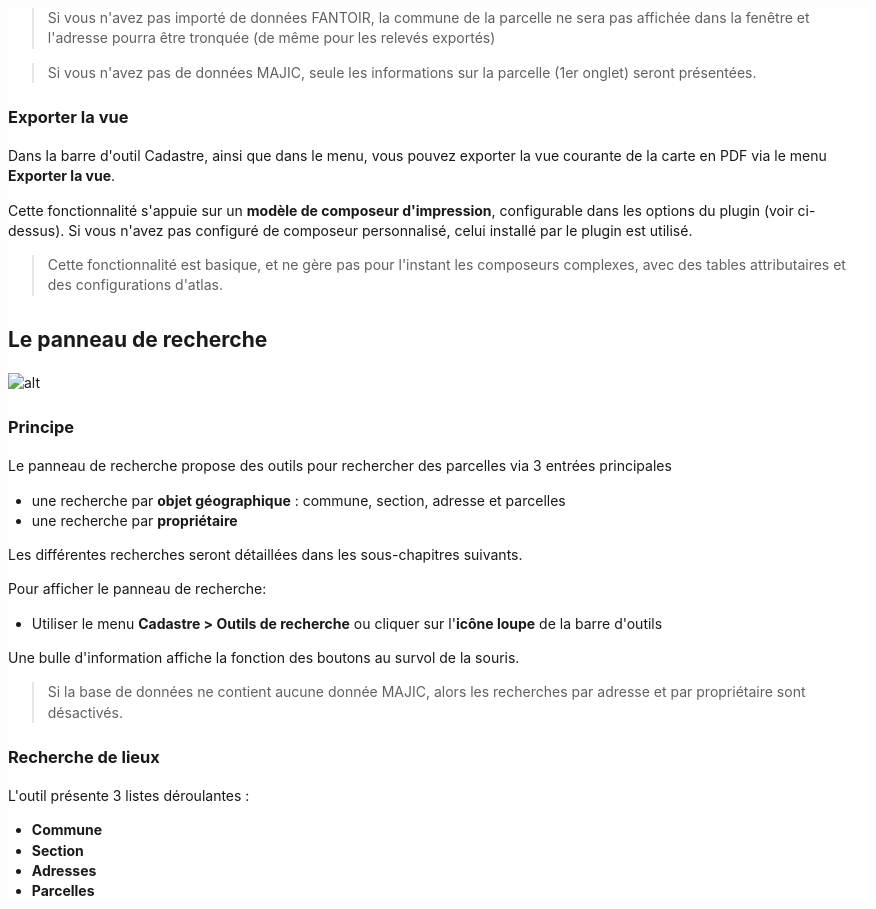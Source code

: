 > Si vous n'avez pas importé de données FANTOIR, la commune de la parcelle ne sera pas affichée dans la
> fenêtre et l'adresse pourra être tronquée (de même pour les relevés exportés)

>Si vous n'avez pas de données MAJIC, seule les informations sur la parcelle (1er onglet) seront présentées.


### Exporter la vue

Dans la barre d'outil Cadastre, ainsi que dans le menu, vous pouvez exporter la vue courante de la carte en
PDF via le menu **Exporter la vue**.

Cette fonctionnalité s'appuie sur un **modèle de composeur d'impression**, configurable dans les options du
plugin (voir ci-dessus). Si vous n'avez pas configuré de composeur personnalisé, celui installé par le plugin
est utilisé.

> Cette fonctionnalité est basique, et ne gère pas pour l'instant les composeurs complexes, avec des tables
> attributaires et des configurations d'atlas.


## Le panneau de recherche

![alt](../media/cadastre_search_dialog.png)

### Principe

Le panneau de recherche propose des outils pour rechercher des parcelles via 3 entrées principales

* une recherche par **objet géographique** : commune, section, adresse et parcelles
* une recherche par **propriétaire**

Les différentes recherches seront détaillées dans les sous-chapitres suivants.

Pour afficher le panneau de recherche:

* Utiliser le menu **Cadastre > Outils de recherche** ou cliquer sur l'**icône loupe** de la barre d'outils

Une bulle d'information affiche la fonction des boutons au survol de la souris.

> Si la base de données ne contient aucune donnée MAJIC, alors les recherches par adresse et par propriétaire
> sont désactivés.

### Recherche de lieux

L'outil présente 3 listes déroulantes :

* **Commune**
* **Section**
* **Adresses**
* **Parcelles**
